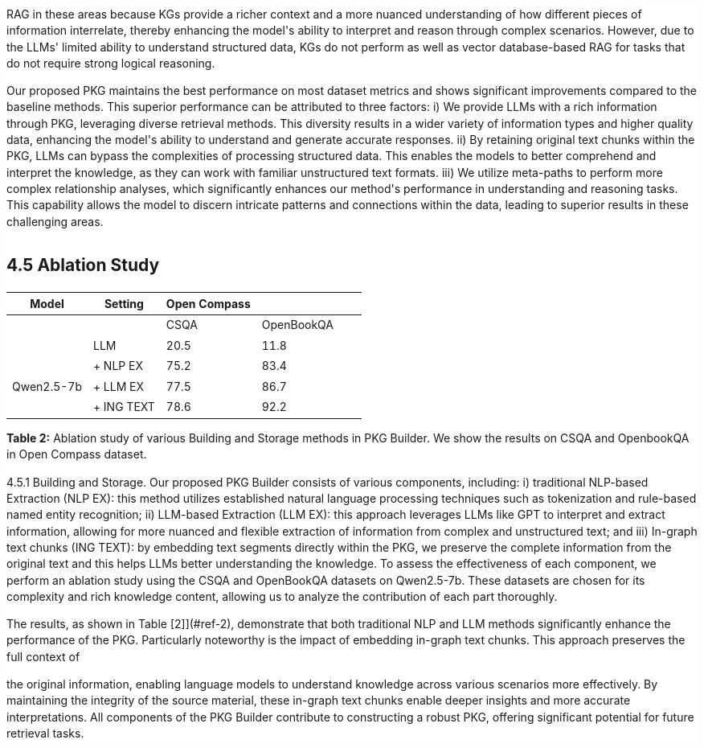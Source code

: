 RAG in these areas because KGs provide a richer context and a more nuanced understanding of how different pieces of information interrelate, thereby enhancing the model's ability to interpret and reason through complex scenarios. However, due to the LLMs' limited ability to understand structured data, KGs do not perform as well as vector database-based RAG for tasks that do not require strong logical reasoning.

Our proposed PKG maintains the best performance on most dataset metrics and shows significant improvements compared to the baseline methods. This superior performance can be attributed to three factors: i) We provide LLMs with a rich information through PKG, leveraging diverse retrieval methods. This diversity results in a wider variety of information types and higher quality data, enhancing the model's ability to understand and generate accurate responses. ii) By retaining original text chunks within the PKG, LLMs can bypass the complexities of processing structured data. This enables the models to better comprehend and interpret the knowledge, as they can work with familiar unstructured text formats. iii) We utilize meta-paths to perform more complex relationship analyses, which significantly enhances our method's performance in understanding and reasoning tasks. This capability allows the model to discern intricate patterns and connections within the data, leading to superior results in these challenging areas.

## 4.5 Ablation Study

| Model | Setting | Open Compass | | | |
|---|---|---|---|---|---|
| | | CSQA | OpenBookQA | | |
| | LLM | 20.5 | 11.8 | | |
| | + NLP EX | 75.2 | 83.4 | | |
| Qwen2.5-7b | + LLM EX | 77.5 | 86.7 | | |
| | + ING TEXT | 78.6 | 92.2 | | |

**Table 2:** Ablation study of various Building and Storage methods in PKG Builder. We show the results on CSQA and OpenbookQA in Open Compass dataset.

4.5.1 Building and Storage. Our proposed PKG Builder consists of various components, including: i) traditional NLP-based Extraction (NLP EX): this method utilizes established natural language processing techniques such as tokenization and rule-based named entity recognition; ii) LLM-based Extraction (LLM EX): this approach leverages LLMs like GPT to interpret and extract information, allowing for more nuanced and flexible extraction of information from complex and unstructured text; and iii) In-graph text chunks (ING TEXT): by embedding text segments directly within the PKG, we preserve the complete information from the original text and this helps LLMs better understanding the knowledge. To assess the effectiveness of each component, we perform an ablation study using the CSQA and OpenBookQA datasets on Qwen2.5-7b. These datasets are chosen for its complexity and rich knowledge content, allowing us to analyze the contribution of each part thoroughly.

The results, as shown in Table [2]](#ref-2), demonstrate that both traditional NLP and LLM methods significantly enhance the performance of the PKG. Particularly noteworthy is the impact of embedding in-graph text chunks. This approach preserves the full context of

the original information, enabling language models to understand knowledge across various scenarios more effectively. By maintaining the integrity of the source material, these in-graph text chunks enable deeper insights and more accurate interpretations. All components of the PKG Builder contribute to constructing a robust PKG, offering significant potential for future retrieval tasks.
